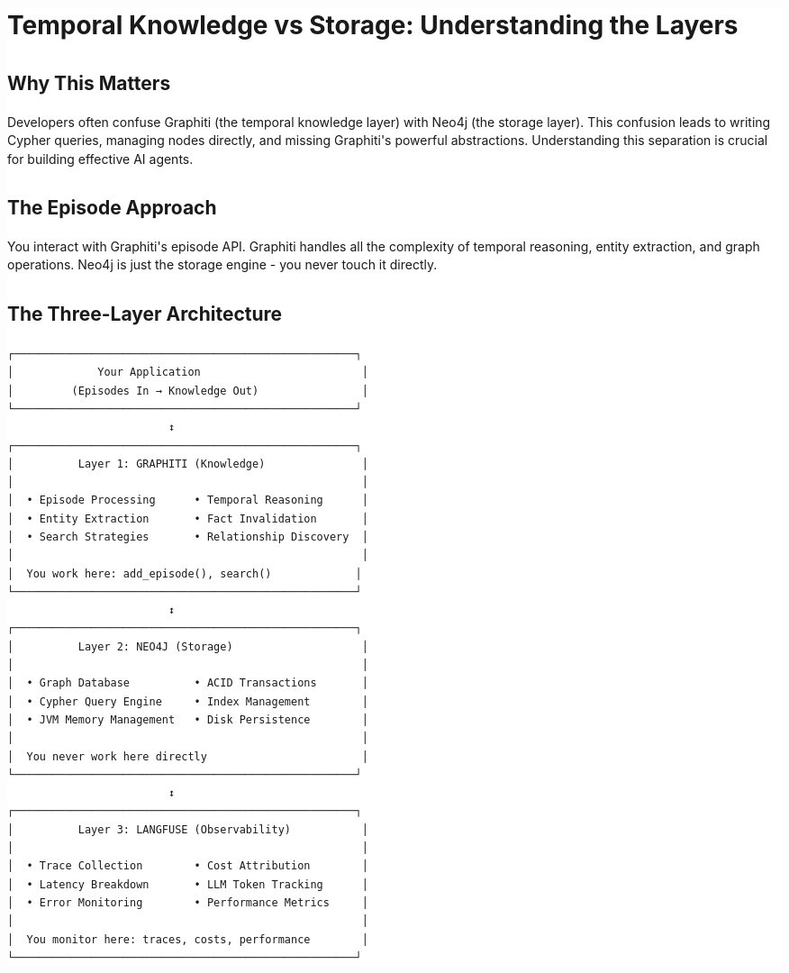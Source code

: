# Temporal Knowledge vs Storage: Understanding the Layers

## Why This Matters
Developers often confuse Graphiti (the temporal knowledge layer) with Neo4j (the storage layer). This confusion leads to writing Cypher queries, managing nodes directly, and missing Graphiti's powerful abstractions. Understanding this separation is crucial for building effective AI agents.

## The Episode Approach
You interact with Graphiti's episode API. Graphiti handles all the complexity of temporal reasoning, entity extraction, and graph operations. Neo4j is just the storage engine - you never touch it directly.

## The Three-Layer Architecture

```
┌─────────────────────────────────────────────────────┐
│             Your Application                         │
│         (Episodes In → Knowledge Out)                │
└─────────────────────────────────────────────────────┘
                         ↕
┌─────────────────────────────────────────────────────┐
│          Layer 1: GRAPHITI (Knowledge)               │
│                                                      │
│  • Episode Processing      • Temporal Reasoning      │
│  • Entity Extraction       • Fact Invalidation       │
│  • Search Strategies       • Relationship Discovery  │
│                                                      │
│  You work here: add_episode(), search()             │
└─────────────────────────────────────────────────────┘
                         ↕
┌─────────────────────────────────────────────────────┐
│          Layer 2: NEO4J (Storage)                    │
│                                                      │
│  • Graph Database          • ACID Transactions       │
│  • Cypher Query Engine     • Index Management        │
│  • JVM Memory Management   • Disk Persistence        │
│                                                      │
│  You never work here directly                        │
└─────────────────────────────────────────────────────┘
                         ↕
┌─────────────────────────────────────────────────────┐
│          Layer 3: LANGFUSE (Observability)           │
│                                                      │
│  • Trace Collection        • Cost Attribution        │
│  • Latency Breakdown       • LLM Token Tracking      │
│  • Error Monitoring        • Performance Metrics     │
│                                                      │
│  You monitor here: traces, costs, performance        │
└─────────────────────────────────────────────────────┘
```

